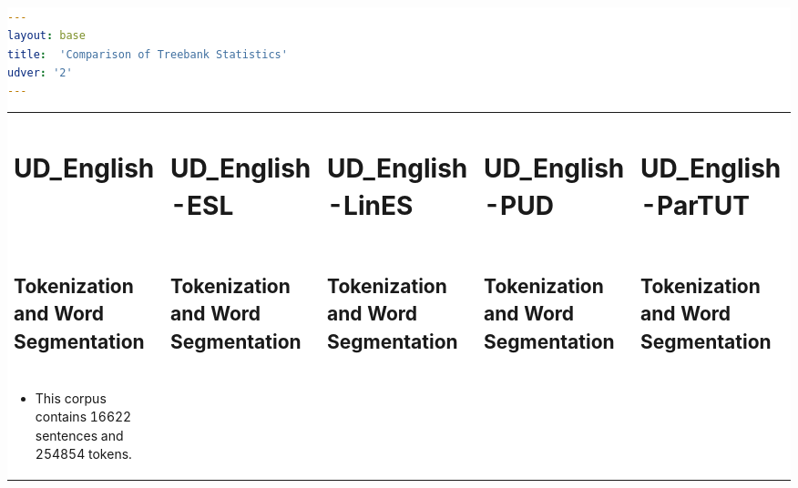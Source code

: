 ```yaml
---
layout: base
title:  'Comparison of Treebank Statistics'
udver: '2'
---
```


<table>
<tr>
  <td width="20%" valign="top">
<h1>UD_English</h1>

  </td>
  <td width="20%" valign="top">
<h1>UD_English-ESL</h1>

  </td>
  <td width="20%" valign="top">
<h1>UD_English-LinES</h1>

  </td>
  <td width="20%" valign="top">
<h1>UD_English-PUD</h1>

  </td>
  <td width="20%" valign="top">
<h1>UD_English-ParTUT</h1>

  </td>
</tr>
<tr>
  <td width="20%" valign="top">
<h2>Tokenization and Word Segmentation</h2>


  </td>
  <td width="20%" valign="top">
<h2>Tokenization and Word Segmentation</h2>


  </td>
  <td width="20%" valign="top">
<h2>Tokenization and Word Segmentation</h2>


  </td>
  <td width="20%" valign="top">
<h2>Tokenization and Word Segmentation</h2>


  </td>
  <td width="20%" valign="top">
<h2>Tokenization and Word Segmentation</h2>


  </td>
</tr>
<tr>
  <td width="20%" valign="top">
<ul>
<li>This corpus contains 16622 sentences and 254854 tokens.</li>
</ul>
